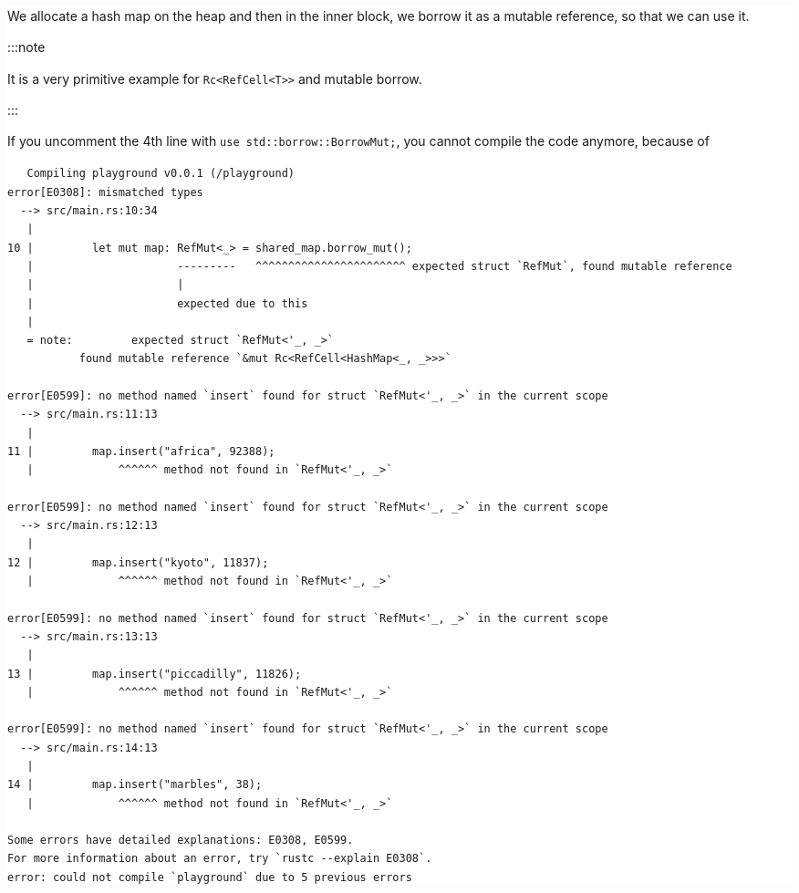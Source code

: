 We allocate a hash map on the heap and then in the inner block, we borrow it as
a mutable reference, so that we can use it.

:::note

It is a very primitive example for `Rc<RefCell<T>>` and mutable borrow.

:::

If you uncomment the 4th line with `use std::borrow::BorrowMut;`, you cannot
compile the code anymore, because of

```
   Compiling playground v0.0.1 (/playground)
error[E0308]: mismatched types
  --> src/main.rs:10:34
   |
10 |         let mut map: RefMut<_> = shared_map.borrow_mut();
   |                      ---------   ^^^^^^^^^^^^^^^^^^^^^^^ expected struct `RefMut`, found mutable reference
   |                      |
   |                      expected due to this
   |
   = note:         expected struct `RefMut<'_, _>`
           found mutable reference `&mut Rc<RefCell<HashMap<_, _>>>`

error[E0599]: no method named `insert` found for struct `RefMut<'_, _>` in the current scope
  --> src/main.rs:11:13
   |
11 |         map.insert("africa", 92388);
   |             ^^^^^^ method not found in `RefMut<'_, _>`

error[E0599]: no method named `insert` found for struct `RefMut<'_, _>` in the current scope
  --> src/main.rs:12:13
   |
12 |         map.insert("kyoto", 11837);
   |             ^^^^^^ method not found in `RefMut<'_, _>`

error[E0599]: no method named `insert` found for struct `RefMut<'_, _>` in the current scope
  --> src/main.rs:13:13
   |
13 |         map.insert("piccadilly", 11826);
   |             ^^^^^^ method not found in `RefMut<'_, _>`

error[E0599]: no method named `insert` found for struct `RefMut<'_, _>` in the current scope
  --> src/main.rs:14:13
   |
14 |         map.insert("marbles", 38);
   |             ^^^^^^ method not found in `RefMut<'_, _>`

Some errors have detailed explanations: E0308, E0599.
For more information about an error, try `rustc --explain E0308`.
error: could not compile `playground` due to 5 previous errors
```


[^1]: [`Default`](https://doc.rust-lang.org/std/default/trait.Default.html) docs
[^2]: Pardon my example from the graph algorithms ;)
[^3]: [`Neg`](https://doc.rust-lang.org/std/ops/trait.Neg.html) docs
[_advent of code_]: https://adventofcode.com
[`itertools`]: https://crates.io/crates/itertools
[this reddit post and the comment]: https://www.reddit.com/r/adventofcode/comments/zb98pn/comment/iyq0ono
